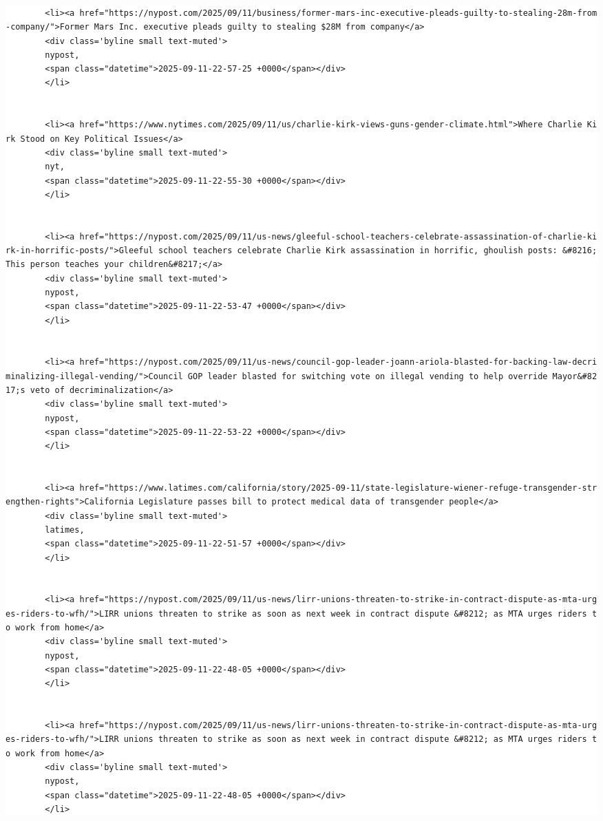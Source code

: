 
            <li><a href="https://nypost.com/2025/09/11/business/former-mars-inc-executive-pleads-guilty-to-stealing-28m-from-company/">Former Mars Inc. executive pleads guilty to stealing $28M from company</a>
            <div class='byline small text-muted'>
            nypost, 
            <span class="datetime">2025-09-11-22-57-25 +0000</span></div>
            </li>
        

            <li><a href="https://www.nytimes.com/2025/09/11/us/charlie-kirk-views-guns-gender-climate.html">Where Charlie Kirk Stood on Key Political Issues</a>
            <div class='byline small text-muted'>
            nyt, 
            <span class="datetime">2025-09-11-22-55-30 +0000</span></div>
            </li>
        

            <li><a href="https://nypost.com/2025/09/11/us-news/gleeful-school-teachers-celebrate-assassination-of-charlie-kirk-in-horrific-posts/">Gleeful school teachers celebrate Charlie Kirk assassination in horrific, ghoulish posts: &#8216;This person teaches your children&#8217;</a>
            <div class='byline small text-muted'>
            nypost, 
            <span class="datetime">2025-09-11-22-53-47 +0000</span></div>
            </li>
        

            <li><a href="https://nypost.com/2025/09/11/us-news/council-gop-leader-joann-ariola-blasted-for-backing-law-decriminalizing-illegal-vending/">Council GOP leader blasted for switching vote on illegal vending to help override Mayor&#8217;s veto of decriminalization</a>
            <div class='byline small text-muted'>
            nypost, 
            <span class="datetime">2025-09-11-22-53-22 +0000</span></div>
            </li>
        

            <li><a href="https://www.latimes.com/california/story/2025-09-11/state-legislature-wiener-refuge-transgender-strengthen-rights">California Legislature passes bill to protect medical data of transgender people</a>
            <div class='byline small text-muted'>
            latimes, 
            <span class="datetime">2025-09-11-22-51-57 +0000</span></div>
            </li>
        

            <li><a href="https://nypost.com/2025/09/11/us-news/lirr-unions-threaten-to-strike-in-contract-dispute-as-mta-urges-riders-to-wfh/">LIRR unions threaten to strike as soon as next week in contract dispute &#8212; as MTA urges riders to work from home</a>
            <div class='byline small text-muted'>
            nypost, 
            <span class="datetime">2025-09-11-22-48-05 +0000</span></div>
            </li>
        

            <li><a href="https://nypost.com/2025/09/11/us-news/lirr-unions-threaten-to-strike-in-contract-dispute-as-mta-urges-riders-to-wfh/">LIRR unions threaten to strike as soon as next week in contract dispute &#8212; as MTA urges riders to work from home</a>
            <div class='byline small text-muted'>
            nypost, 
            <span class="datetime">2025-09-11-22-48-05 +0000</span></div>
            </li>
        